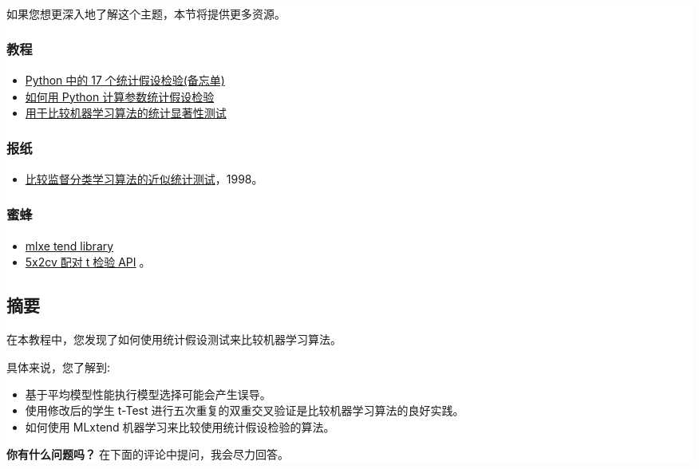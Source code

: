 如果您想更深入地了解这个主题，本节将提供更多资源。

### 教程

*   [Python 中的 17 个统计假设检验(备忘单)](https://machinelearningmastery.com/statistical-hypothesis-tests-in-python-cheat-sheet/)
*   [如何用 Python 计算参数统计假设检验](https://machinelearningmastery.com/parametric-statistical-significance-tests-in-python/)
*   [用于比较机器学习算法的统计显著性测试](https://machinelearningmastery.com/statistical-significance-tests-for-comparing-machine-learning-algorithms/)

### 报纸

*   [比较监督分类学习算法的近似统计测试](http://ieeexplore.ieee.org/document/6790639/)，1998。

### 蜜蜂

*   [mlxe tend library](https://rasbt.github.io/mlxtend/)
*   [5x2cv 配对 t 检验 API](https://rasbt.github.io/mlxtend/user_guide/evaluate/paired_ttest_5x2cv/) 。

## 摘要

在本教程中，您发现了如何使用统计假设测试来比较机器学习算法。

具体来说，您了解到:

*   基于平均模型性能执行模型选择可能会产生误导。
*   使用修改后的学生 t-Test 进行五次重复的双重交叉验证是比较机器学习算法的良好实践。
*   如何使用 MLxtend 机器学习来比较使用统计假设检验的算法。

**你有什么问题吗？**
在下面的评论中提问，我会尽力回答。